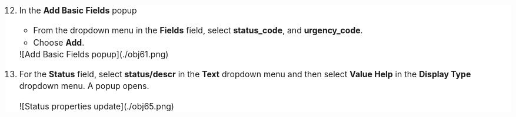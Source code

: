 12. In the **Add Basic Fields** popup

    - From the dropdown menu in the **Fields** field, select **status_code**, and **urgency_code**. 
    - Choose **Add**.

    <!-- border; size:540px --> ![Add Basic Fields popup](./obj61.png)

8. For the **Status** field, select **status/descr** in the **Text** dropdown menu and then select **Value Help** in the **Display Type** dropdown menu. A popup opens.

    <!-- border; size:540px --> ![Status properties update](./obj65.png)
